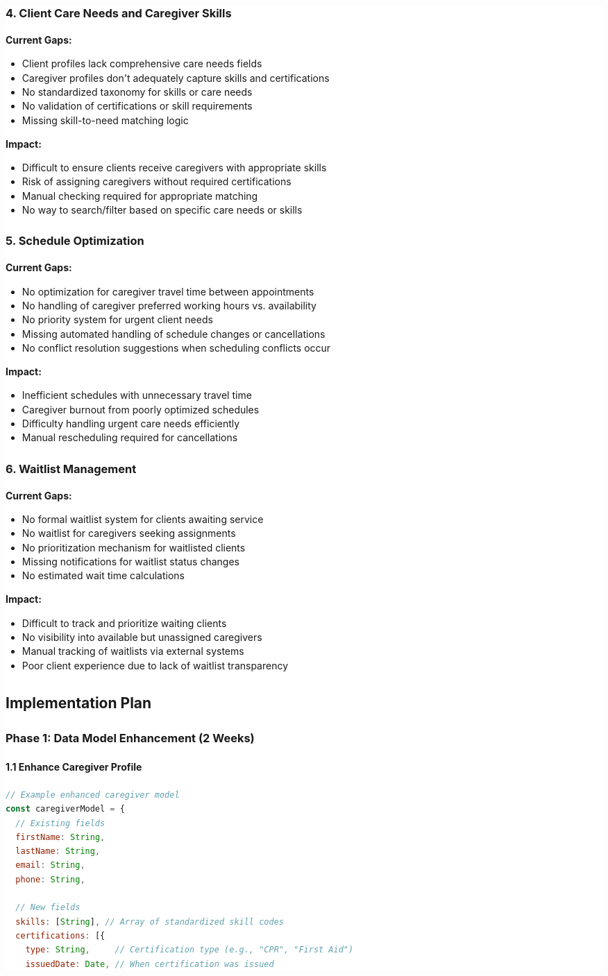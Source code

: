 ### 4. Client Care Needs and Caregiver Skills

**Current Gaps:**
- Client profiles lack comprehensive care needs fields
- Caregiver profiles don't adequately capture skills and certifications
- No standardized taxonomy for skills or care needs
- No validation of certifications or skill requirements
- Missing skill-to-need matching logic

**Impact:**
- Difficult to ensure clients receive caregivers with appropriate skills
- Risk of assigning caregivers without required certifications
- Manual checking required for appropriate matching
- No way to search/filter based on specific care needs or skills

### 5. Schedule Optimization

**Current Gaps:**
- No optimization for caregiver travel time between appointments
- No handling of caregiver preferred working hours vs. availability
- No priority system for urgent client needs
- Missing automated handling of schedule changes or cancellations
- No conflict resolution suggestions when scheduling conflicts occur

**Impact:**
- Inefficient schedules with unnecessary travel time
- Caregiver burnout from poorly optimized schedules
- Difficulty handling urgent care needs efficiently
- Manual rescheduling required for cancellations

### 6. Waitlist Management

**Current Gaps:**
- No formal waitlist system for clients awaiting service
- No waitlist for caregivers seeking assignments
- No prioritization mechanism for waitlisted clients
- Missing notifications for waitlist status changes
- No estimated wait time calculations

**Impact:**
- Difficult to track and prioritize waiting clients
- No visibility into available but unassigned caregivers
- Manual tracking of waitlists via external systems
- Poor client experience due to lack of waitlist transparency

## Implementation Plan

### Phase 1: Data Model Enhancement (2 Weeks)

#### 1.1 Enhance Caregiver Profile

```javascript
// Example enhanced caregiver model
const caregiverModel = {
  // Existing fields
  firstName: String,
  lastName: String,
  email: String,
  phone: String,
  
  // New fields
  skills: [String], // Array of standardized skill codes
  certifications: [{
    type: String,     // Certification type (e.g., "CPR", "First Aid")
    issuedDate: Date, // When certification was issued
```